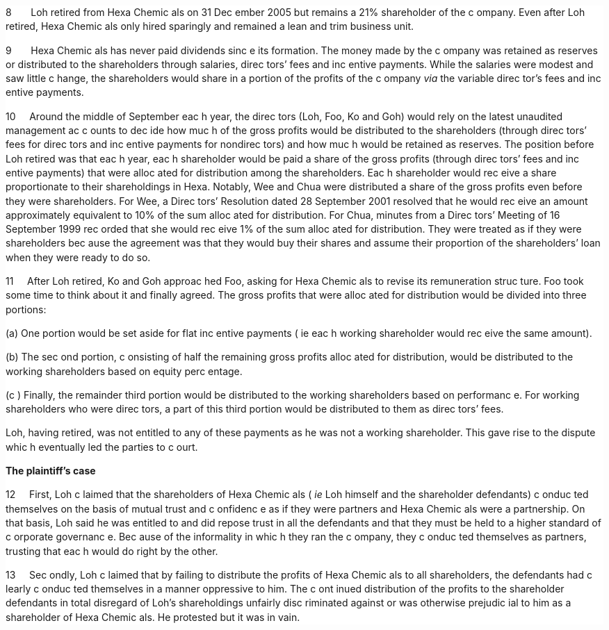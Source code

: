 8       Loh retired from Hexa Chemic als on 31 Dec ember 2005 but remains a 21% shareholder of the c ompany. Even after Loh retired, Hexa Chemic als only hired sparingly and remained a lean and trim business unit. 

9       Hexa Chemic als has never paid dividends sinc e its formation. The money made by the c ompany was retained as reserves or distributed to the shareholders through salaries, direc tors’ fees and inc entive payments. While the salaries were modest and saw little c hange, the shareholders would share in a portion of the profits of the c ompany _via_ the variable direc tor’s fees and inc entive payments. 

10     Around the middle of September eac h year, the direc tors (Loh, Foo, Ko and Goh) would rely on the latest unaudited management ac c ounts to dec ide how muc h of the gross profits would be distributed to the shareholders (through direc tors’ fees for direc tors and inc entive payments for nondirec tors) and how muc h would be retained as reserves. The position before Loh retired was that eac h year, eac h shareholder would be paid a share of the gross profits (through direc tors’ fees and inc entive payments) that were alloc ated for distribution among the shareholders. Eac h shareholder would rec eive a share proportionate to their shareholdings in Hexa. Notably, Wee and Chua were distributed a share of the gross profits even before they were shareholders. For Wee, a Direc tors’ Resolution dated 28 September 2001 resolved that he would rec eive an amount approximately equivalent to 10% of the sum alloc ated for distribution. For Chua, minutes from a Direc tors’ Meeting of 16 September 1999 rec orded that she would rec eive 1% of the sum alloc ated for distribution. They were treated as if they were shareholders bec ause the agreement was that they would buy their shares and assume their proportion of the shareholders’ loan when they were ready to do so. 

11     After Loh retired, Ko and Goh approac hed Foo, asking for Hexa Chemic als to revise its remuneration struc ture. Foo took some time to think about it and finally agreed. The gross profits that were alloc ated for distribution would be divided into three portions: 

 (a) One portion would be set aside for flat inc entive payments ( ie eac h working shareholder would rec eive the same amount). 

 (b) The sec ond portion, c onsisting of half the remaining gross profits alloc ated for distribution, would be distributed to the working shareholders based on equity perc entage. 


 (c ) Finally, the remainder third portion would be distributed to the working shareholders based on performanc e. For working shareholders who were direc tors, a part of this third portion would be distributed to them as direc tors’ fees. 

 Loh, having retired, was not entitled to any of these payments as he was not a working shareholder. This gave rise to the dispute whic h eventually led the parties to c ourt. 

**The plaintiff’s case** 

12     First, Loh c laimed that the shareholders of Hexa Chemic als ( _ie_ Loh himself and the shareholder defendants) c onduc ted themselves on the basis of mutual trust and c onfidenc e as if they were partners and Hexa Chemic als were a partnership. On that basis, Loh said he was entitled to and did repose trust in all the defendants and that they must be held to a higher standard of c orporate governanc e. Bec ause of the informality in whic h they ran the c ompany, they c onduc ted themselves as partners, trusting that eac h would do right by the other. 

13     Sec ondly, Loh c laimed that by failing to distribute the profits of Hexa Chemic als to all shareholders, the defendants had c learly c onduc ted themselves in a manner oppressive to him. The c ont inued distribution of the profits to the shareholder defendants in total disregard of Loh’s shareholdings unfairly disc riminated against or was otherwise prejudic ial to him as a shareholder of Hexa Chemic als. He protested but it was in vain. 
